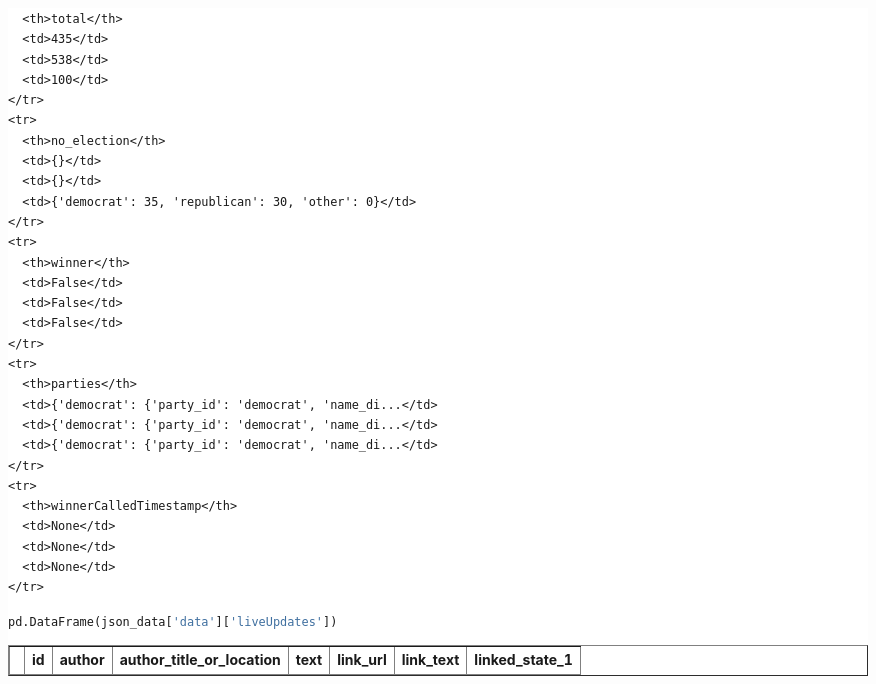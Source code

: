       <th>total</th>
      <td>435</td>
      <td>538</td>
      <td>100</td>
    </tr>
    <tr>
      <th>no_election</th>
      <td>{}</td>
      <td>{}</td>
      <td>{'democrat': 35, 'republican': 30, 'other': 0}</td>
    </tr>
    <tr>
      <th>winner</th>
      <td>False</td>
      <td>False</td>
      <td>False</td>
    </tr>
    <tr>
      <th>parties</th>
      <td>{'democrat': {'party_id': 'democrat', 'name_di...</td>
      <td>{'democrat': {'party_id': 'democrat', 'name_di...</td>
      <td>{'democrat': {'party_id': 'democrat', 'name_di...</td>
    </tr>
    <tr>
      <th>winnerCalledTimestamp</th>
      <td>None</td>
      <td>None</td>
      <td>None</td>
    </tr>
  </tbody>
</table>
</div>




```python
pd.DataFrame(json_data['data']['liveUpdates'])
```




<div>
<style scoped>
    .dataframe tbody tr th:only-of-type {
        vertical-align: middle;
    }

    .dataframe tbody tr th {
        vertical-align: top;
    }

    .dataframe thead th {
        text-align: right;
    }
</style>
<table border="1" class="dataframe">
  <thead>
    <tr style="text-align: right;">
      <th></th>
      <th>id</th>
      <th>author</th>
      <th>author_title_or_location</th>
      <th>text</th>
      <th>link_url</th>
      <th>link_text</th>
      <th>linked_state_1</th>